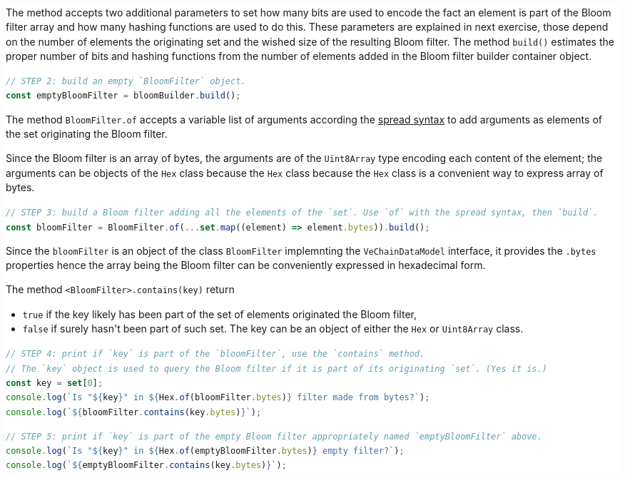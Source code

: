 The method accepts two additional parameters to set how many bits are used to encode the fact an element is part of
the Bloom filter array and how many hashing functions are used to do this. These parameters are explained
in next exercise, those depend on the number of elements the originating set and the wished size of the resulting
Bloom filter. The method `build()` estimates the proper number of bits and hashing functions from the number
of elements added in the Bloom filter builder container object.

```typescript
// STEP 2: build an empty `BloomFilter` object.
const emptyBloomFilter = bloomBuilder.build();
```

The method `BloomFilter.of` accepts a variable list of arguments according the
[spread syntax](https://developer.mozilla.org/en-US/docs/Web/JavaScript/Reference/Operators/Spread_syntax)
to add arguments as elements of the set originating the Bloom filter.

Since the Bloom filter is an array of bytes, the arguments are of the `Uint8Array` type encoding each content
of the element; the arguments can be objects of the `Hex` class because the `Hex` class because
the `Hex` class is a convenient way to express array of bytes.

```typescript
// STEP 3: build a Bloom filter adding all the elements of the `set`. Use `of` with the spread syntax, then `build`.
const bloomFilter = BloomFilter.of(...set.map((element) => element.bytes)).build();
```

Since the `bloomFilter` is an object of the class `BloomFilter` implemnting the `VeChainDataModel` interface,
it provides the `.bytes` properties hence the array being the Bloom filter can be conveniently expressed
in hexadecimal form.

The method `<BloomFilter>.contains(key)` return
- `true` if the key likely has been part of the set of elements originated the Bloom filter,
- `false` if surely hasn't been part of such set.
  The key can be an object of either the `Hex` or `Uint8Array` class.

```typescript
// STEP 4: print if `key` is part of the `bloomFilter`, use the `contains` method.
// The `key` object is used to query the Bloom filter if it is part of its originating `set`. (Yes it is.)
const key = set[0];
console.log(`Is "${key}" in ${Hex.of(bloomFilter.bytes)} filter made from bytes?`);
console.log(`${bloomFilter.contains(key.bytes)}`);
```

```typescript
// STEP 5: print if `key` is part of the empty Bloom filter appropriately named `emptyBloomFilter` above.
console.log(`Is "${key}" in ${Hex.of(emptyBloomFilter.bytes)} empty filter?`);
console.log(`${emptyBloomFilter.contains(key.bytes)}`);
```
